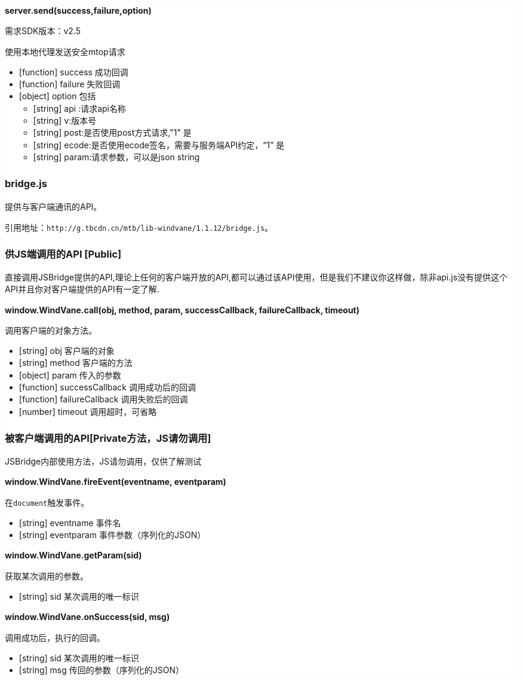 **server.send(success,failure,option)**

需求SDK版本：v2.5

使用本地代理发送安全mtop请求

* [function] success 成功回调
* [function] failure 失败回调
* [object] option 包括
	* [string] api :请求api名称
	* [string] v:版本号
	* [string] post:是否使用post方式请求,"1" 是
	* [string] ecode:是否使用ecode签名，需要与服务端API约定，“1” 是
	* [string] param:请求参数，可以是json string

### bridge.js

提供与客户端通讯的API。

引用地址：`http://g.tbcdn.cn/mtb/lib-windvane/1.1.12/bridge.js`。

### 供JS端调用的API [Public]

直接调用JSBridge提供的API,理论上任何的客户端开放的API,都可以通过该API使用，但是我们不建议你这样做，除非api.js没有提供这个API并且你对客户端提供的API有一定了解.

**window.WindVane.call(obj, method, param, successCallback, failureCallback, timeout)**

调用客户端的对象方法。

* [string] obj 客户端的对象
* [string] method 客户端的方法
* [object] param 传入的参数
* [function] successCallback 调用成功后的回调
* [function] failureCallback 调用失败后的回调
* [number] timeout 调用超时，可省略

### 被客户端调用的API[Private方法，JS请勿调用]

JSBridge内部使用方法，JS请勿调用，仅供了解测试

**window.WindVane.fireEvent(eventname, eventparam)**

在`document`触发事件。

* [string] eventname 事件名
* [string] eventparam 事件参数（序列化的JSON）

**window.WindVane.getParam(sid)**

获取某次调用的参数。

* [string] sid 某次调用的唯一标识

**window.WindVane.onSuccess(sid, msg)**

调用成功后，执行的回调。

* [string] sid 某次调用的唯一标识
* [string] msg 传回的参数（序列化的JSON）
